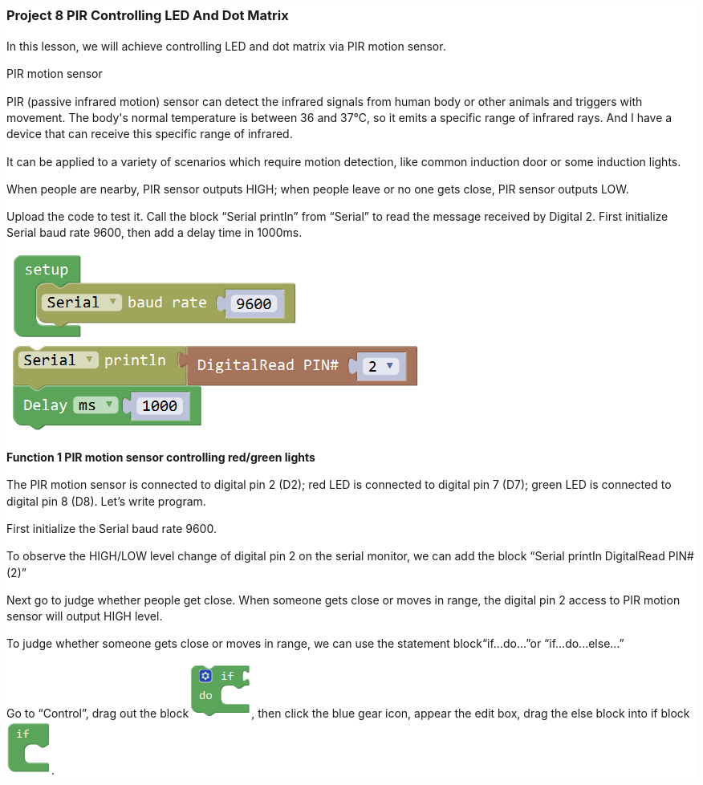 ### **Project 8 PIR Controlling LED And Dot Matrix**

In this lesson, we will achieve controlling LED and dot matrix via PIR motion
sensor.

PIR motion sensor

PIR (passive infrared motion) sensor can detect the infrared signals from human
body or other animals and triggers with movement. The body's normal temperature
is between 36 and 37℃, so it emits a specific range of infrared rays. And I have
a device that can receive this specific range of infrared.

It can be applied to a variety of scenarios which require motion detection, like
common induction door or some induction lights.

When people are nearby, PIR sensor outputs HIGH; when people leave or no one
gets close, PIR sensor outputs LOW.

Upload the code to test it. Call the block “Serial printIn” from “Serial” to
read the message received by Digital 2. First initialize Serial baud rate 9600,
then add a delay time in 1000ms.

![](media/672550fa8422ff9604db7eee5786475b.png)

**Function 1 PIR motion sensor controlling red/green lights**

The PIR motion sensor is connected to digital pin 2 (D2); red LED is connected
to digital pin 7 (D7); green LED is connected to digital pin 8 (D8). Let’s write
program.

First initialize the Serial baud rate 9600.

To observe the HIGH/LOW level change of digital pin 2 on the serial monitor, we
can add the block “Serial printIn DigitalRead PIN\#(2)”

Next go to judge whether people get close. When someone gets close or moves in
range, the digital pin 2 access to PIR motion sensor will output HIGH level.

To judge whether someone gets close or moves in range, we can use the statement
block“if...do...”or “if...do...else...”

Go to “Control”, drag out the
block![](media/fb26742d1f68e2644145868c41e9ae6e.png), then click the blue gear
icon, appear the edit box, drag the else block into if
block![](media/814d4955711997fae9302b18d65b10f3.png).
